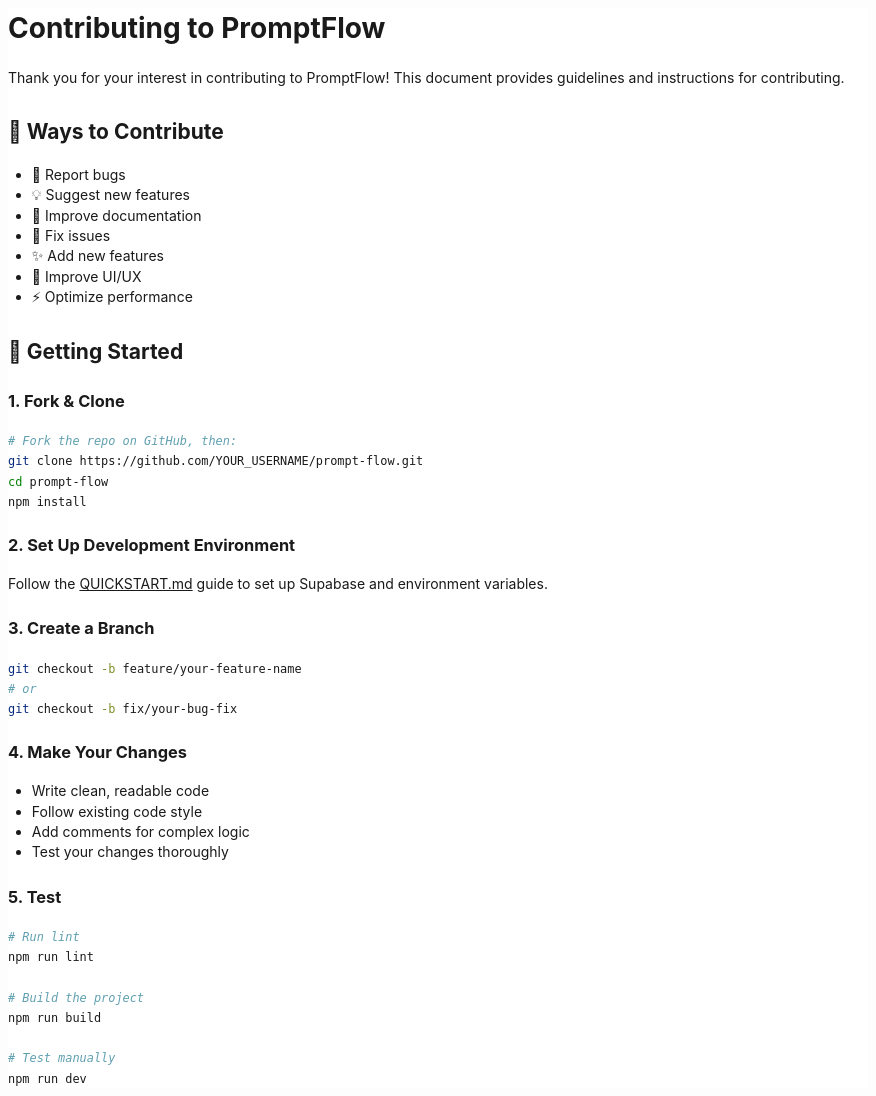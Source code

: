 # Contributing to PromptFlow

Thank you for your interest in contributing to PromptFlow! This document provides guidelines and instructions for contributing.

## 🎯 Ways to Contribute

- 🐛 Report bugs
- 💡 Suggest new features
- 📝 Improve documentation
- 🔧 Fix issues
- ✨ Add new features
- 🎨 Improve UI/UX
- ⚡ Optimize performance

## 🚀 Getting Started

### 1. Fork & Clone

```bash
# Fork the repo on GitHub, then:
git clone https://github.com/YOUR_USERNAME/prompt-flow.git
cd prompt-flow
npm install
```

### 2. Set Up Development Environment

Follow the [QUICKSTART.md](QUICKSTART.md) guide to set up Supabase and environment variables.

### 3. Create a Branch

```bash
git checkout -b feature/your-feature-name
# or
git checkout -b fix/your-bug-fix
```

### 4. Make Your Changes

- Write clean, readable code
- Follow existing code style
- Add comments for complex logic
- Test your changes thoroughly

### 5. Test

```bash
# Run lint
npm run lint

# Build the project
npm run build

# Test manually
npm run dev
```
